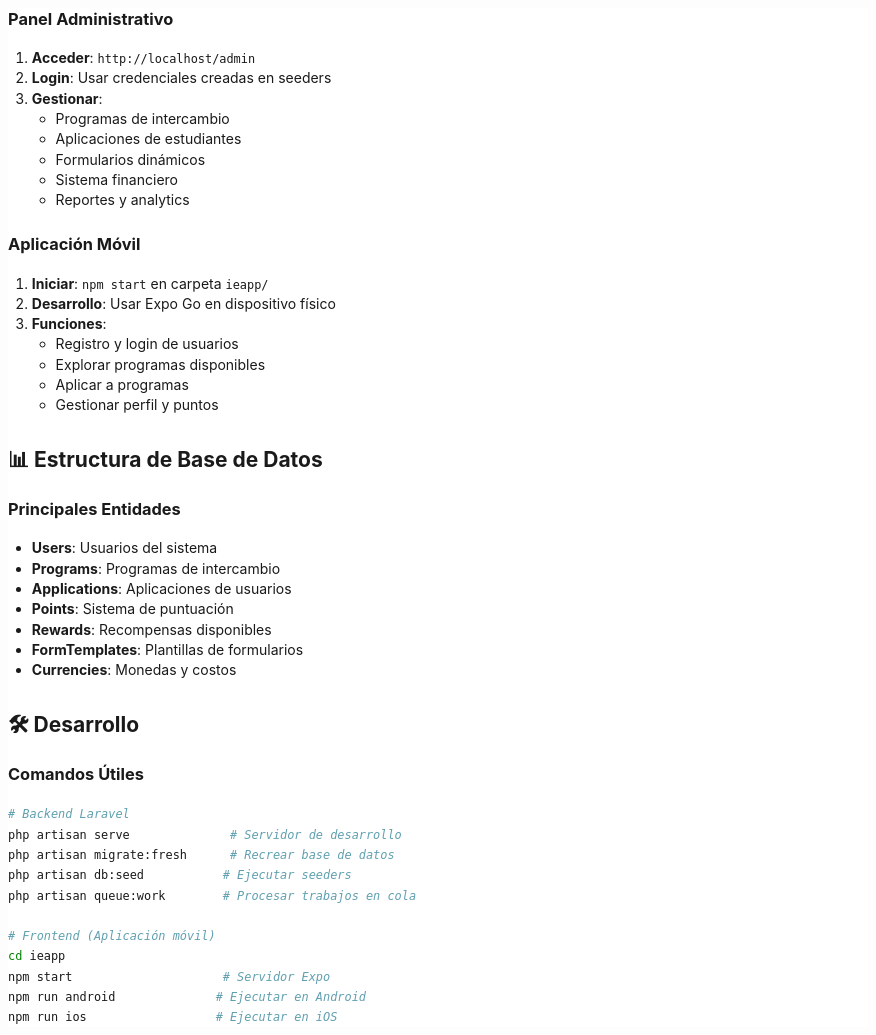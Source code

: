 ### Panel Administrativo

1. **Acceder**: `http://localhost/admin`
2. **Login**: Usar credenciales creadas en seeders
3. **Gestionar**:
   - Programas de intercambio
   - Aplicaciones de estudiantes
   - Formularios dinámicos
   - Sistema financiero
   - Reportes y analytics

### Aplicación Móvil

1. **Iniciar**: `npm start` en carpeta `ieapp/`
2. **Desarrollo**: Usar Expo Go en dispositivo físico
3. **Funciones**:
   - Registro y login de usuarios
   - Explorar programas disponibles
   - Aplicar a programas
   - Gestionar perfil y puntos

## 📊 Estructura de Base de Datos

### Principales Entidades

- **Users**: Usuarios del sistema
- **Programs**: Programas de intercambio
- **Applications**: Aplicaciones de usuarios
- **Points**: Sistema de puntuación
- **Rewards**: Recompensas disponibles
- **FormTemplates**: Plantillas de formularios
- **Currencies**: Monedas y costos

## 🛠️ Desarrollo

### Comandos Útiles

```bash
# Backend Laravel
php artisan serve              # Servidor de desarrollo
php artisan migrate:fresh      # Recrear base de datos
php artisan db:seed           # Ejecutar seeders
php artisan queue:work        # Procesar trabajos en cola

# Frontend (Aplicación móvil)
cd ieapp
npm start                     # Servidor Expo
npm run android              # Ejecutar en Android
npm run ios                  # Ejecutar en iOS
```
